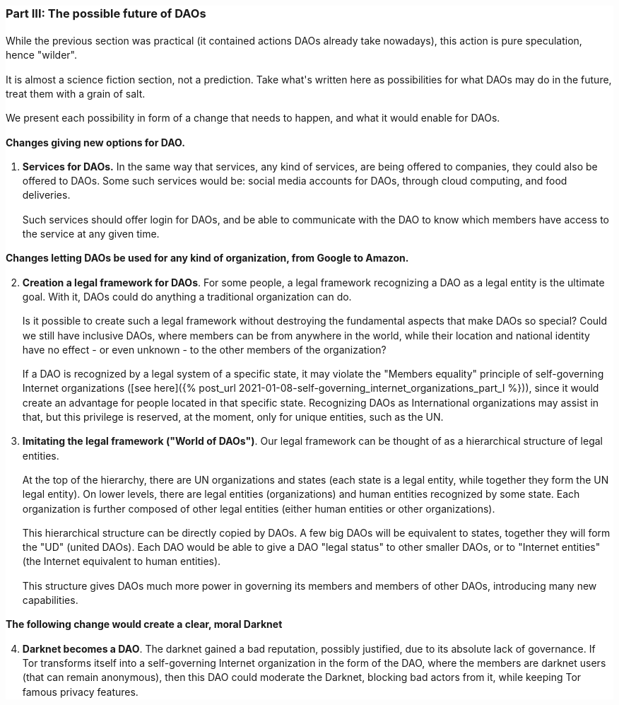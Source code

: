 ### Part III: The possible future of DAOs
While the previous section was practical (it contained actions DAOs already take nowadays), this action is pure speculation, hence "wilder". 

It is almost a science fiction section, not a prediction. Take what's written here as possibilities for what DAOs may do in the future, treat them with a grain of salt.

We present each possibility in form of a change that needs to happen, and what it would enable for DAOs.

**Changes giving new options for DAO.**

1. **Services for DAOs.** In the same way that services, any kind of services, are being offered to companies, they could also be offered to DAOs. Some such services would be: social media accounts for DAOs, through cloud computing, and food deliveries.

   Such services should offer login for DAOs, and be able to communicate with the DAO to know which members have access to the service at any given time.

**Changes letting DAOs be used for any kind of organization, from Google to Amazon.**

2. **Creation a legal framework for DAOs**. For some people, a legal framework recognizing a DAO as a legal entity is the ultimate goal. With it, DAOs could do anything a traditional organization can do.

   Is it possible to create such a legal framework without destroying the fundamental aspects that make DAOs so special? Could we still have inclusive DAOs, where members can be from anywhere in the world, while their location and national identity have no effect - or even unknown - to the other members of the organization?

   If a DAO is recognized by a legal system of a specific state, it may violate the "Members equality" principle of self-governing Internet organizations ([see here]({% post_url 2021-01-08-self-governing_internet_organizations_part_I %})), since it would create an advantage for people located in that specific state. Recognizing DAOs as International organizations may assist in that, but this privilege is reserved, at the moment, only for unique entities, such as the UN. 

3. **Imitating the legal framework ("World of DAOs")**. Our legal framework can be thought of as a hierarchical structure of legal entities. 

   At the top of the hierarchy, there are UN organizations and states (each state is a legal entity, while together they form the UN legal entity). On lower levels, there are legal entities (organizations) and human entities recognized by some state. Each organization is further composed of other legal entities (either human entities or other organizations).

   This hierarchical structure can be directly copied by DAOs. A few big DAOs will be equivalent to states, together they will form the "UD" (united DAOs). Each DAO would be able to give a DAO "legal status" to other smaller DAOs, or to "Internet entities" (the Internet equivalent to human entities).
    
    This structure gives DAOs much more power in governing its members and members of other DAOs, introducing many new capabilities.

**The following change would create a clear, moral Darknet**

4. **Darknet becomes a DAO**. The darknet gained a bad reputation, possibly justified, due to its absolute lack of governance. If Tor transforms itself into a self-governing Internet organization in the form of the DAO, where the members are darknet users (that can remain anonymous), then this DAO could moderate the Darknet, blocking bad actors from it, while keeping Tor famous privacy features.
